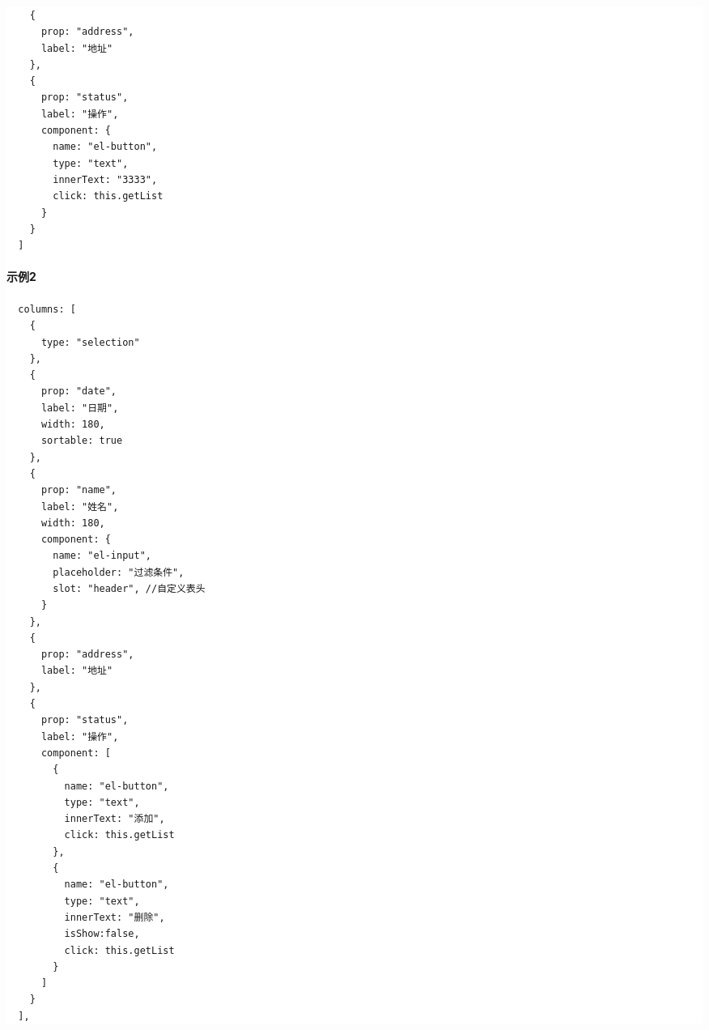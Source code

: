         {
          prop: "address",
          label: "地址"
        },
        {
          prop: "status",
          label: "操作",
          component: {
            name: "el-button",
            type: "text",
            innerText: "3333",
            click: this.getList
          }
        }
      ]

#### 示例2

      columns: [
        {
          type: "selection"
        },
        {
          prop: "date",
          label: "日期",
          width: 180,
          sortable: true
        },
        {
          prop: "name",
          label: "姓名",
          width: 180,
          component: {
            name: "el-input",
            placeholder: "过滤条件",
            slot: "header", //自定义表头
          }
        },
        {
          prop: "address",
          label: "地址"
        },
        {
          prop: "status",
          label: "操作",
          component: [
            {
              name: "el-button",
              type: "text",
              innerText: "添加",
              click: this.getList
            },
            {
              name: "el-button",
              type: "text",
              innerText: "删除",
              isShow:false,
              click: this.getList
            }
          ]
        }
      ],
